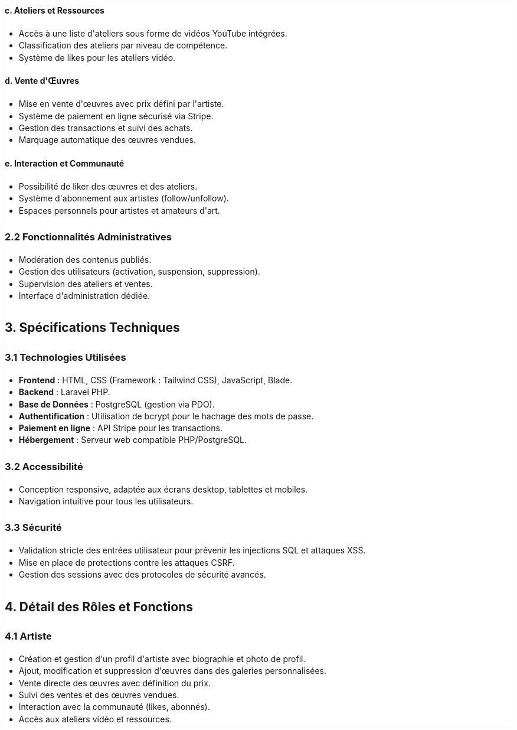 #### c. Ateliers et Ressources
- Accès à une liste d'ateliers sous forme de vidéos YouTube intégrées.
- Classification des ateliers par niveau de compétence.
- Système de likes pour les ateliers vidéo.

#### d. Vente d'Œuvres
- Mise en vente d'œuvres avec prix défini par l'artiste.
- Système de paiement en ligne sécurisé via Stripe.
- Gestion des transactions et suivi des achats.
- Marquage automatique des œuvres vendues.

#### e. Interaction et Communauté
- Possibilité de liker des œuvres et des ateliers.
- Système d'abonnement aux artistes (follow/unfollow).
- Espaces personnels pour artistes et amateurs d'art.

### 2.2 Fonctionnalités Administratives
- Modération des contenus publiés.
- Gestion des utilisateurs (activation, suspension, suppression).
- Supervision des ateliers et ventes.
- Interface d'administration dédiée.

## 3. Spécifications Techniques

### 3.1 Technologies Utilisées
- **Frontend** : HTML, CSS (Framework : Tailwind CSS), JavaScript, Blade.
- **Backend** : Laravel PHP.
- **Base de Données** : PostgreSQL (gestion via PDO).
- **Authentification** : Utilisation de bcrypt pour le hachage des mots de passe.
- **Paiement en ligne** : API Stripe pour les transactions.
- **Hébergement** : Serveur web compatible PHP/PostgreSQL.

### 3.2 Accessibilité
- Conception responsive, adaptée aux écrans desktop, tablettes et mobiles.
- Navigation intuitive pour tous les utilisateurs.

### 3.3 Sécurité
- Validation stricte des entrées utilisateur pour prévenir les injections SQL et attaques XSS.
- Mise en place de protections contre les attaques CSRF.
- Gestion des sessions avec des protocoles de sécurité avancés.

## 4. Détail des Rôles et Fonctions

### 4.1 Artiste
- Création et gestion d'un profil d'artiste avec biographie et photo de profil.
- Ajout, modification et suppression d'œuvres dans des galeries personnalisées.
- Vente directe des œuvres avec définition du prix.
- Suivi des ventes et des œuvres vendues.
- Interaction avec la communauté (likes, abonnés).
- Accès aux ateliers vidéo et ressources.
